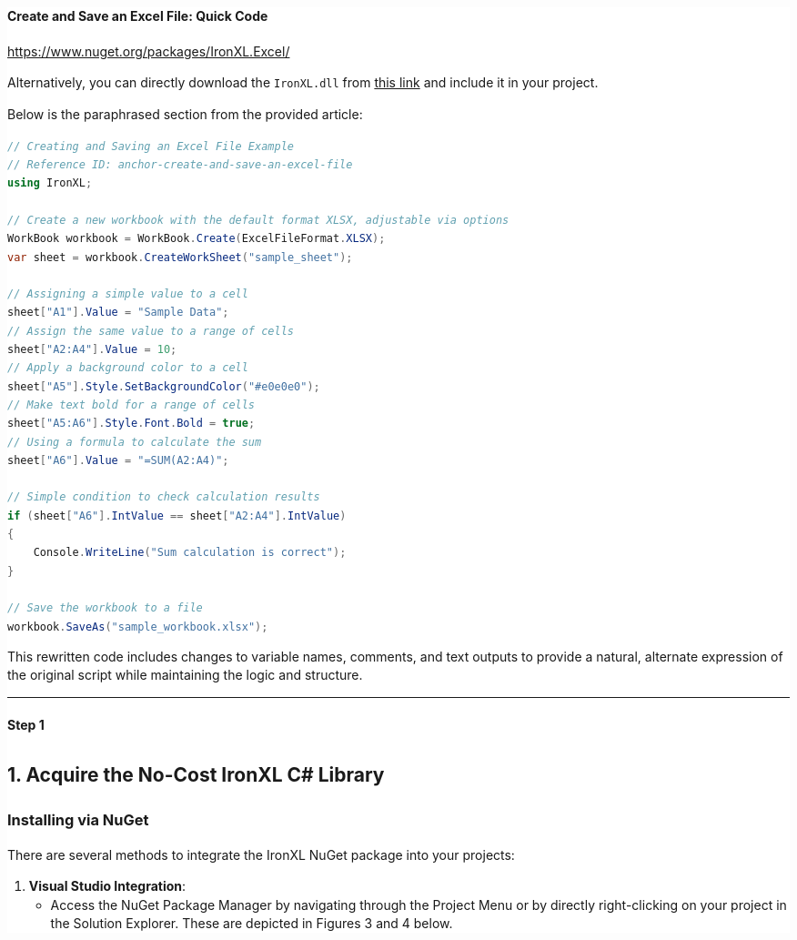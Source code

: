 <h4>Create and Save an Excel File: Quick Code</h4>

<a class="js-modal-open" href="https://www.nuget.org/packages/IronXL.Excel/" target="_blank" data-modal-id="trial-license-after-download">https://www.nuget.org/packages/IronXL.Excel/</a>

Alternatively, you can directly download the `IronXL.dll` from [this link](https://ironsoftware.com/csharp/excel/packages/IronXL.zip) and include it in your project.

Below is the paraphrased section from the provided article:

```cs
// Creating and Saving an Excel File Example
// Reference ID: anchor-create-and-save-an-excel-file
using IronXL;

// Create a new workbook with the default format XLSX, adjustable via options
WorkBook workbook = WorkBook.Create(ExcelFileFormat.XLSX);
var sheet = workbook.CreateWorkSheet("sample_sheet");

// Assigning a simple value to a cell
sheet["A1"].Value = "Sample Data";
// Assign the same value to a range of cells
sheet["A2:A4"].Value = 10;
// Apply a background color to a cell
sheet["A5"].Style.SetBackgroundColor("#e0e0e0");
// Make text bold for a range of cells
sheet["A5:A6"].Style.Font.Bold = true;
// Using a formula to calculate the sum
sheet["A6"].Value = "=SUM(A2:A4)";

// Simple condition to check calculation results
if (sheet["A6"].IntValue == sheet["A2:A4"].IntValue)
{
    Console.WriteLine("Sum calculation is correct");
}

// Save the workbook to a file
workbook.SaveAs("sample_workbook.xlsx");
```

This rewritten code includes changes to variable names, comments, and text outputs to provide a natural, alternate expression of the original script while maintaining the logic and structure.

<hr class="separator">

<h4 class="tutorial-segment-title">Step 1</h4>

##  1. Acquire the No-Cost IronXL C# Library

### Installing via NuGet

There are several methods to integrate the IronXL NuGet package into your projects:

1. **Visual Studio Integration**: 
   - Access the NuGet Package Manager by navigating through the Project Menu or by directly right-clicking on your project in the Solution Explorer. These are depicted in Figures 3 and 4 below.
